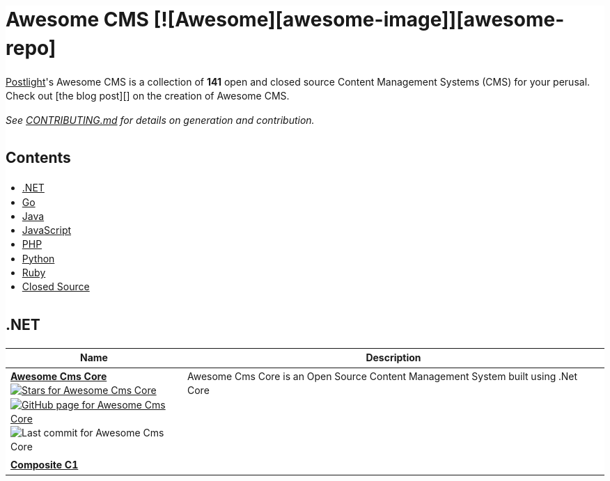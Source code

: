 
# Awesome CMS [![Awesome][awesome-image]][awesome-repo]

[Postlight](https://postlight.com)'s Awesome CMS is a collection of **141** open and closed source Content Management
Systems (CMS) for your perusal. Check out [the blog post][] on the creation of
Awesome CMS.

_See [CONTRIBUTING.md](/CONTRIBUTING.md) for details on generation and contribution._

## Contents

- [.NET](#net)
- [Go](#go)
- [Java](#java)
- [JavaScript](#javascript)
- [PHP](#php)
- [Python](#python)
- [Ruby](#ruby)
- [Closed Source](#closed-source)

## .NET

<table>
  <thead>
    <tr>
        <th>Name</th>
        <th>Description</th>
    </tr>
  </thead>
  <tbody>
      <tr>
        <td width="240">
          <div>
              <a href="https://github.com/SaiGonSoftware/Awesome-CMS-Core">
                <b>Awesome Cms Core</b>
              </a>
          </div>
          <div>
              <a href="https://github.com/SaiGonSoftware/Awesome-CMS-Core" title="GitHub Repo">
                <img alt="Stars for Awesome Cms Core" src="https://flat.badgen.net/github/stars/SaiGonSoftware/Awesome-CMS-Core?label=★&color=black" />
              </a>
              <a href="https://github.com/SaiGonSoftware/Awesome-CMS-Core" title="GitHub Repo">
                <img alt="GitHub page for Awesome Cms Core" src="https://flat.badgen.net/badge/null/GitHub/29a745?label" />
              </a>
          </div>
          <div>
              <img alt="Last commit for Awesome Cms Core" src="https://flat.badgen.net/github/last-commit/SaiGonSoftware/Awesome-CMS-Core?color=black" />
          </div>
        </td>
        <td>Awesome Cms Core is an Open Source Content Management System built using .Net Core</td>
      </tr>
      <tr>
        <td width="240">
          <div>
              <a href="https://github.com/Orckestra/C1-CMS">
                <b>Composite C1</b>
              </a>
          </div>
          <div>
              <a href="https://github.com/Orckestra/C1-CMS" title="GitHub Repo">